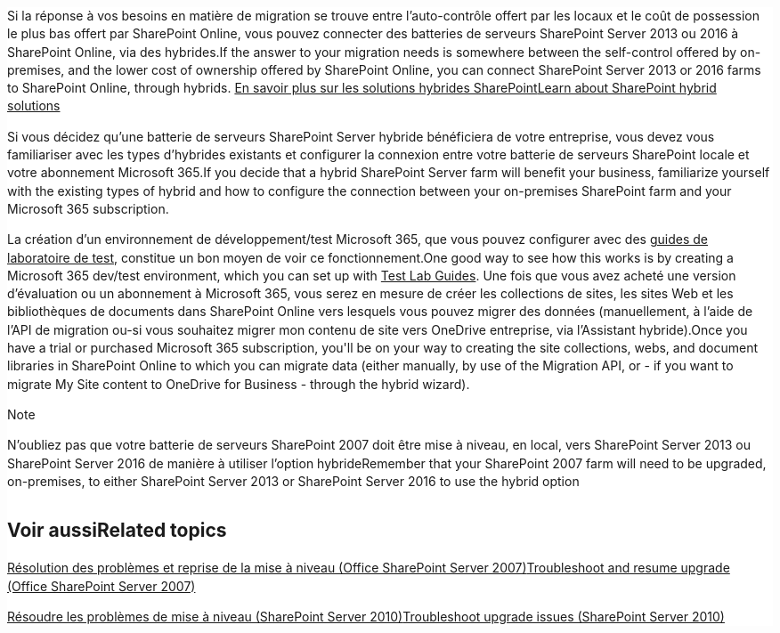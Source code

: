 <span data-ttu-id="9b49d-291">Si la réponse à vos besoins en matière de migration se trouve entre l’auto-contrôle offert par les locaux et le coût de possession le plus bas offert par SharePoint Online, vous pouvez connecter des batteries de serveurs SharePoint Server 2013 ou 2016 à SharePoint Online, via des hybrides.</span><span class="sxs-lookup"><span data-stu-id="9b49d-291">If the answer to your migration needs is somewhere between the self-control offered by on-premises, and the lower cost of ownership offered by SharePoint Online, you can connect SharePoint Server 2013 or 2016 farms to SharePoint Online, through hybrids.</span></span> [<span data-ttu-id="9b49d-292">En savoir plus sur les solutions hybrides SharePoint</span><span class="sxs-lookup"><span data-stu-id="9b49d-292">Learn about SharePoint hybrid solutions</span></span>](https://support.office.com/article/4c89a95a-a58c-4fc1-974a-389d4f195383.aspx)
  
<span data-ttu-id="9b49d-293">Si vous décidez qu’une batterie de serveurs SharePoint Server hybride bénéficiera de votre entreprise, vous devez vous familiariser avec les types d’hybrides existants et configurer la connexion entre votre batterie de serveurs SharePoint locale et votre abonnement Microsoft 365.</span><span class="sxs-lookup"><span data-stu-id="9b49d-293">If you decide that a hybrid SharePoint Server farm will benefit your business, familiarize yourself with the existing types of hybrid and how to configure the connection between your on-premises SharePoint farm and your Microsoft 365 subscription.</span></span>
  
<span data-ttu-id="9b49d-294">La création d’un environnement de développement/test Microsoft 365, que vous pouvez configurer avec des [guides de laboratoire de test](https://docs.microsoft.com/microsoft-365/enterprise/m365-enterprise-test-lab-guides), constitue un bon moyen de voir ce fonctionnement.</span><span class="sxs-lookup"><span data-stu-id="9b49d-294">One good way to see how this works is by creating a Microsoft 365 dev/test environment, which you can set up with [Test Lab Guides](https://docs.microsoft.com/microsoft-365/enterprise/m365-enterprise-test-lab-guides).</span></span> <span data-ttu-id="9b49d-295">Une fois que vous avez acheté une version d’évaluation ou un abonnement à Microsoft 365, vous serez en mesure de créer les collections de sites, les sites Web et les bibliothèques de documents dans SharePoint Online vers lesquels vous pouvez migrer des données (manuellement, à l’aide de l’API de migration ou-si vous souhaitez migrer mon contenu de site vers OneDrive entreprise, via l’Assistant hybride).</span><span class="sxs-lookup"><span data-stu-id="9b49d-295">Once you have a trial or purchased Microsoft 365 subscription, you'll be on your way to creating the site collections, webs, and document libraries in SharePoint Online to which you can migrate data (either manually, by use of the Migration API, or - if you want to migrate My Site content to OneDrive for Business - through the hybrid wizard).</span></span>
  
> [!NOTE]
> <span data-ttu-id="9b49d-296">N’oubliez pas que votre batterie de serveurs SharePoint 2007 doit être mise à niveau, en local, vers SharePoint Server 2013 ou SharePoint Server 2016 de manière à utiliser l’option hybride</span><span class="sxs-lookup"><span data-stu-id="9b49d-296">Remember that your SharePoint 2007 farm will need to be upgraded, on-premises, to either SharePoint Server 2013 or SharePoint Server 2016 to use the hybrid option</span></span> 
  
## <a name="related-topics"></a><span data-ttu-id="9b49d-297">Voir aussi</span><span class="sxs-lookup"><span data-stu-id="9b49d-297">Related topics</span></span>

[<span data-ttu-id="9b49d-298">Résolution des problèmes et reprise de la mise à niveau (Office SharePoint Server 2007)</span><span class="sxs-lookup"><span data-stu-id="9b49d-298">Troubleshoot and resume upgrade (Office SharePoint Server 2007)</span></span>](https://go.microsoft.com/fwlink/?linkid=843192)
  
[<span data-ttu-id="9b49d-299">Résoudre les problèmes de mise à niveau (SharePoint Server 2010)</span><span class="sxs-lookup"><span data-stu-id="9b49d-299">Troubleshoot upgrade issues (SharePoint Server 2010)</span></span>](https://go.microsoft.com/fwlink/?linkid=843194)
  